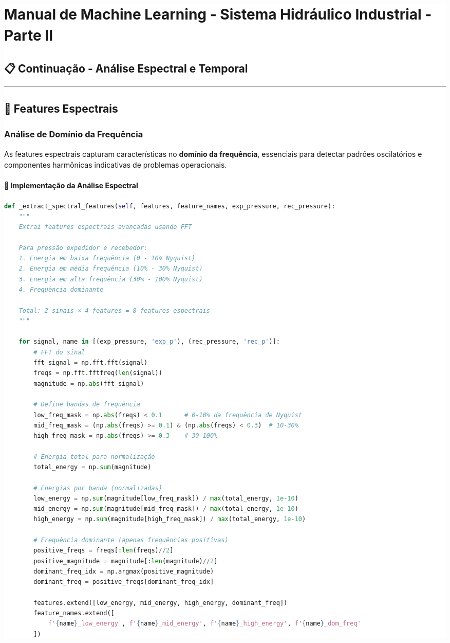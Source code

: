 # Manual de Machine Learning - Sistema Hidráulico Industrial - Parte II

## 📋 Continuação - Análise Espectral e Temporal

---

## 🎵 Features Espectrais

### Análise de Domínio da Frequência

As features espectrais capturam características no **domínio da frequência**, essenciais para detectar padrões oscilatórios e componentes harmônicas indicativas de problemas operacionais.

#### 🔬 Implementação da Análise Espectral

```python
def _extract_spectral_features(self, features, feature_names, exp_pressure, rec_pressure):
    """
    Extrai features espectrais avançadas usando FFT
    
    Para pressão expedidor e recebedor:
    1. Energia em baixa frequência (0 - 10% Nyquist)
    2. Energia em média frequência (10% - 30% Nyquist)  
    3. Energia em alta frequência (30% - 100% Nyquist)
    4. Frequência dominante
    
    Total: 2 sinais × 4 features = 8 features espectrais
    """
    
    for signal, name in [(exp_pressure, 'exp_p'), (rec_pressure, 'rec_p')]:
        # FFT do sinal
        fft_signal = np.fft.fft(signal)
        freqs = np.fft.fftfreq(len(signal))
        magnitude = np.abs(fft_signal)
        
        # Define bandas de frequência
        low_freq_mask = np.abs(freqs) < 0.1      # 0-10% da frequência de Nyquist
        mid_freq_mask = (np.abs(freqs) >= 0.1) & (np.abs(freqs) < 0.3)  # 10-30%
        high_freq_mask = np.abs(freqs) >= 0.3    # 30-100%
        
        # Energia total para normalização
        total_energy = np.sum(magnitude)
        
        # Energias por banda (normalizadas)
        low_energy = np.sum(magnitude[low_freq_mask]) / max(total_energy, 1e-10)
        mid_energy = np.sum(magnitude[mid_freq_mask]) / max(total_energy, 1e-10)
        high_energy = np.sum(magnitude[high_freq_mask]) / max(total_energy, 1e-10)
        
        # Frequência dominante (apenas frequências positivas)
        positive_freqs = freqs[:len(freqs)//2]
        positive_magnitude = magnitude[:len(magnitude)//2]
        dominant_freq_idx = np.argmax(positive_magnitude)
        dominant_freq = positive_freqs[dominant_freq_idx]
        
        features.extend([low_energy, mid_energy, high_energy, dominant_freq])
        feature_names.extend([
            f'{name}_low_energy', f'{name}_mid_energy', f'{name}_high_energy', f'{name}_dom_freq'
        ])
```
